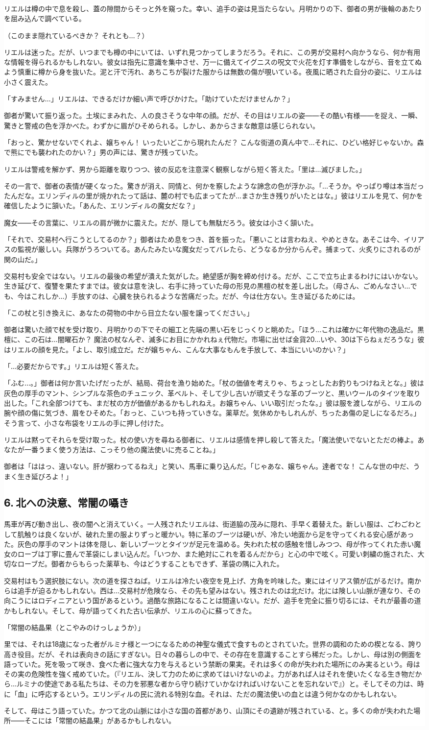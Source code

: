 リエルは樽の中で息を殺し、蓋の隙間からそっと外を窺った。幸い、追手の姿は見当たらない。月明かりの下、御者の男が後輪のあたりを屈み込んで調べている。

（このまま隠れているべきか？ それとも…？）

リエルは迷った。だが、いつまでも樽の中にいては、いずれ見つかってしまうだろう。それに、この男が交易村へ向かうなら、何か有用な情報を得られるかもしれない。彼女は指先に意識を集中させ、万一に備えてイグニスの呪文で火花を灯す準備をしながら、音を立てぬよう慎重に樽から身を抜いた。泥と汗で汚れ、あちこちが裂けた服からは無数の傷が覗いている。夜風に晒された自分の姿に、リエルは小さく震えた。

「すみません…」リエルは、できるだけか細い声で呼びかけた。「助けていただけませんか？」

御者が驚いて振り返った。土埃にまみれた、人の良さそうな中年の顔。だが、その目はリエルの姿——その酷い有様——を捉え、一瞬、驚きと警戒の色を浮かべた。わずかに眉がひそめられる。しかし、あからさまな敵意は感じられない。

「おっと、驚かせないでくれよ、嬢ちゃん！ いったいどこから現れたんだ？ こんな街道の真ん中で…それに、ひどい格好じゃないか。森で熊にでも襲われたのかい？」男の声には、驚きが残っていた。

リエルは警戒を解かず、男から距離を取りつつ、彼の反応を注意深く観察しながら短く答えた。「里は…滅びました。」

その一言で、御者の表情が硬くなった。驚きが消え、同情と、何かを察したような諦念の色が浮かぶ。「…そうか。やっぱり噂は本当だったんだな。エリンディルの里が焼かれたって話は、麓の村でも広まってたが…まさか生き残りがいたとはな。」彼はリエルを見て、何かを確信したように頷いた。「あんた、エリンディルの魔女だな？」

魔女——その言葉に、リエルの肩が微かに震えた。だが、隠しても無駄だろう。彼女は小さく頷いた。

「それで、交易村へ行こうとしてるのか？」御者はため息をつき、首を振った。「悪いことは言わねえ、やめときな。あそこは今、イリアスの監視が厳しい。兵隊がうろついてる。あんたみたいな魔女だってバレたら、どうなるか分からんぞ。捕まって、火炙りにされるのが関の山だ。」

交易村も安全ではない。リエルの最後の希望が潰えた気がした。絶望感が胸を締め付ける。だが、ここで立ち止まるわけにはいかない。生き延びて、復讐を果たすまでは。彼女は意を決し、右手に持っていた母の形見の黒檀の杖を差し出した。（母さん、ごめんなさい…でも、今はこれしか…）手放すのは、心臓を抉られるような苦痛だった。だが、今は仕方ない。生き延びるためには。

「この杖と引き換えに、あなたの荷物の中から目立たない服を譲ってください。」

御者は驚いた顔で杖を受け取り、月明かりの下でその細工と先端の黒い石をじっくりと眺めた。「ほう…これは確かに年代物の逸品だ。黒檀に、この石は…闇曜石か？ 魔法の杖なんぞ、滅多にお目にかかれねぇ代物だ。市場に出せば金貨20…いや、30は下らねぇだろうな」彼はリエルの顔を見た。「よし、取引成立だ。だが嬢ちゃん、こんな大事なもんを手放して、本当にいいのかい？」

「…必要だからです。」リエルは短く答えた。

「ふむ…。」御者は何か言いたげだったが、結局、荷台を漁り始めた。「杖の価値を考えりゃ、ちょっとしたお釣りもつけねえとな。」彼は灰色の厚手のマント、シンプルな茶色のチュニック、革ベルト、そして少し古いが頑丈そうな革のブーツと、黒いウールのタイツを取り出した。「これ全部つけても、まだ杖の方が価値があるかもしれねえ。お嬢ちゃん、いい取引だったな。」彼は服を渡しながら、リエルの腕や顔の傷に気づき、眉をひそめた。「おっと、こいつも持っていきな。薬草だ。気休めかもしれんが、ちったあ傷の足しになるだろ。」そう言って、小さな布袋をリエルの手に押し付けた。

リエルは黙ってそれらを受け取った。杖の使い方を尋ねる御者に、リエルは感情を押し殺して答えた。「魔法使いでないとただの棒よ。あなたが一番うまく使う方法は、こっそり他の魔法使いに売ることね。」

御者は「ははっ、違いない。肝が据わってるねえ」と笑い、馬車に乗り込んだ。「じゃあな、嬢ちゃん。達者でな！ こんな世の中だ、うまく生き延びろよ！」

## **6\. 北への決意、常闇の囁き**

馬車が再び動き出し、夜の闇へと消えていく。一人残されたリエルは、街道脇の茂みに隠れ、手早く着替えた。新しい服は、ごわごわとして肌触りは良くないが、破れた里の服よりずっと暖かい。特に革のブーツは硬いが、冷たい地面から足を守ってくれる安心感があった。灰色の厚手のマントは体を隠し、新しいブーツとタイツが足元を温める。失われた杖の感触を惜しみつつ、母が作ってくれた赤い魔女のローブは丁寧に畳んで革袋にしまい込んだ。「いつか、また絶対にこれを着るんだから」と心の中で呟く。可愛い刺繍の施された、大切なローブだ。御者からもらった薬草も、今はどうすることもできず、革袋の隅に入れた。

交易村はもう選択肢にない。次の道を探さねば。リエルは冷たい夜空を見上げ、方角を吟味した。東にはイリアス領が広がるだけ。南からは追手が迫るかもしれない。西は…交易村が危険なら、その先も望みはない。残されたのは北だけ。北には険しい山脈が連なり、その向こうにはロディニアという国があるという。過酷な旅路になることは間違いない。だが、追手を完全に振り切るには、それが最善の道かもしれない。そして、母が語ってくれた古い伝承が、リエルの心に蘇ってきた。

「常闇の結晶果（とこやみのけっしょうか）」

里では、それは18歳になった者がルミナ様と一つになるための神聖な儀式で食すものとされていた。世界の調和のための楔となる、誇り高き役目。だが、それは表向きの話にすぎない。日々の暮らしの中で、その存在を意識することすら稀だった。しかし、母は別の側面を語っていた。死を吸って咲き、食べた者に強大な力を与えるという禁断の果実。それは多くの命が失われた場所にのみ実るという。母はその実の危険性を強く戒めていた。（『リエル、決して力のために求めてはいけないのよ。力があれば人はそれを使いたくなる生き物だから…ルミナの使途である私たちは、その力を邪悪な者から守り続けていかなければいけないことを忘れないで』）と。そしてその力は、時に「血」に呼応するという。エリンディルの民に流れる特別な血。それは、ただの魔法使いの血とは違う何かなのかもしれない。

そして、母はこう語っていた。かつて北の山脈には小さな国の首都があり、山頂にその遺跡が残されている、と。多くの命が失われた場所——そこには「常闇の結晶果」があるかもしれない。
